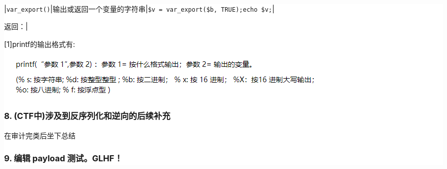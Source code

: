 |`var_export()`|输出或返回一个变量的字符串|`$v = var_export($b, TRUE);echo $v;`|

返回：|


[1]printf的输出格式有:

![](img/1.png)


### 8. (CTF中)涉及到反序列化和逆向的后续补充

在审计完类后坐下总结



### 9. 编辑 payload 测试。GLHF！


